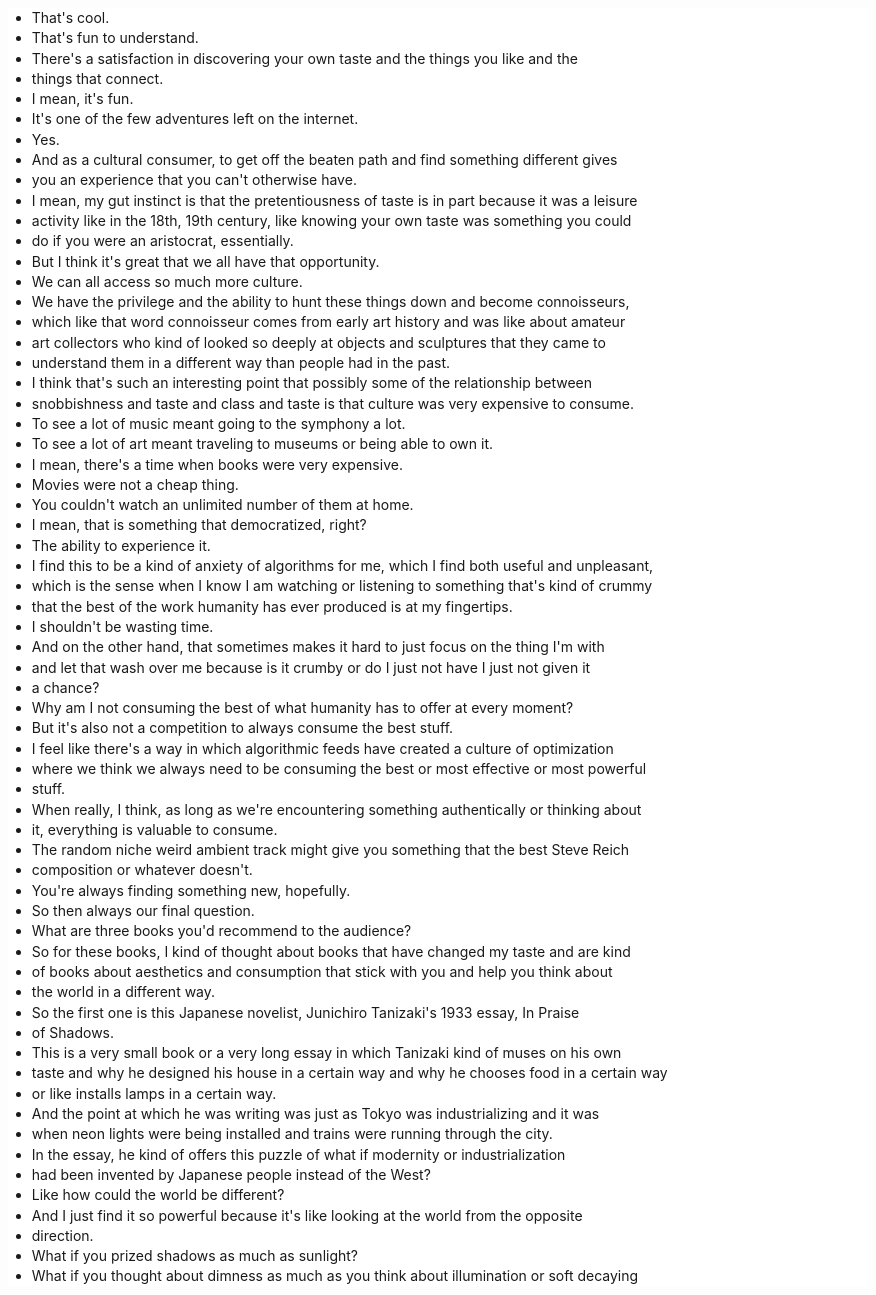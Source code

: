 *  That's cool.
*  That's fun to understand.
*  There's a satisfaction in discovering your own taste and the things you like and the
*  things that connect.
*  I mean, it's fun.
*  It's one of the few adventures left on the internet.
*  Yes.
*  And as a cultural consumer, to get off the beaten path and find something different gives
*  you an experience that you can't otherwise have.
*  I mean, my gut instinct is that the pretentiousness of taste is in part because it was a leisure
*  activity like in the 18th, 19th century, like knowing your own taste was something you could
*  do if you were an aristocrat, essentially.
*  But I think it's great that we all have that opportunity.
*  We can all access so much more culture.
*  We have the privilege and the ability to hunt these things down and become connoisseurs,
*  which like that word connoisseur comes from early art history and was like about amateur
*  art collectors who kind of looked so deeply at objects and sculptures that they came to
*  understand them in a different way than people had in the past.
*  I think that's such an interesting point that possibly some of the relationship between
*  snobbishness and taste and class and taste is that culture was very expensive to consume.
*  To see a lot of music meant going to the symphony a lot.
*  To see a lot of art meant traveling to museums or being able to own it.
*  I mean, there's a time when books were very expensive.
*  Movies were not a cheap thing.
*  You couldn't watch an unlimited number of them at home.
*  I mean, that is something that democratized, right?
*  The ability to experience it.
*  I find this to be a kind of anxiety of algorithms for me, which I find both useful and unpleasant,
*  which is the sense when I know I am watching or listening to something that's kind of crummy
*  that the best of the work humanity has ever produced is at my fingertips.
*  I shouldn't be wasting time.
*  And on the other hand, that sometimes makes it hard to just focus on the thing I'm with
*  and let that wash over me because is it crumby or do I just not have I just not given it
*  a chance?
*  Why am I not consuming the best of what humanity has to offer at every moment?
*  But it's also not a competition to always consume the best stuff.
*  I feel like there's a way in which algorithmic feeds have created a culture of optimization
*  where we think we always need to be consuming the best or most effective or most powerful
*  stuff.
*  When really, I think, as long as we're encountering something authentically or thinking about
*  it, everything is valuable to consume.
*  The random niche weird ambient track might give you something that the best Steve Reich
*  composition or whatever doesn't.
*  You're always finding something new, hopefully.
*  So then always our final question.
*  What are three books you'd recommend to the audience?
*  So for these books, I kind of thought about books that have changed my taste and are kind
*  of books about aesthetics and consumption that stick with you and help you think about
*  the world in a different way.
*  So the first one is this Japanese novelist, Junichiro Tanizaki's 1933 essay, In Praise
*  of Shadows.
*  This is a very small book or a very long essay in which Tanizaki kind of muses on his own
*  taste and why he designed his house in a certain way and why he chooses food in a certain way
*  or like installs lamps in a certain way.
*  And the point at which he was writing was just as Tokyo was industrializing and it was
*  when neon lights were being installed and trains were running through the city.
*  In the essay, he kind of offers this puzzle of what if modernity or industrialization
*  had been invented by Japanese people instead of the West?
*  Like how could the world be different?
*  And I just find it so powerful because it's like looking at the world from the opposite
*  direction.
*  What if you prized shadows as much as sunlight?
*  What if you thought about dimness as much as you think about illumination or soft decaying